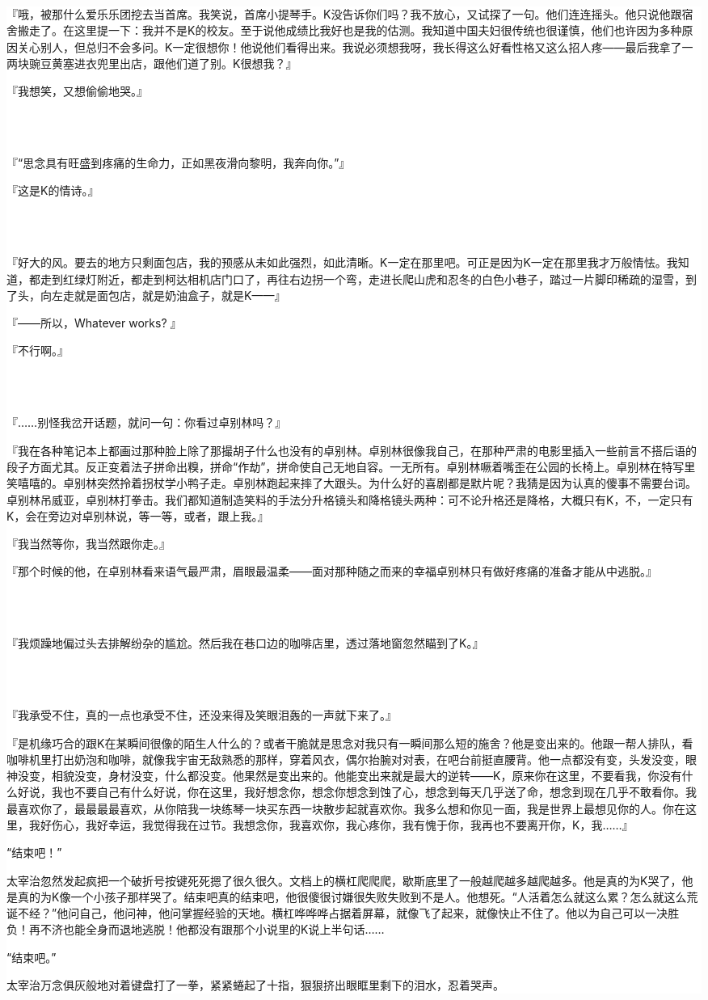 『哦，被那什么爱乐乐团挖去当首席。我笑说，首席小提琴手。K没告诉你们吗？我不放心，又试探了一句。他们连连摇头。他只说他跟宿舍搬走了。在这里提一下：我并不是K的校友。至于说他成绩比我好也是我的估测。我知道中国夫妇很传统也很谨慎，他们也许因为多种原因关心别人，但总归不会多问。K一定很想你！他说他们看得出来。我说必须想我呀，我长得这么好看性格又这么招人疼——最后我拿了一两块豌豆黄塞进衣兜里出店，跟他们道了别。K很想我？』

『我想笑，又想偷偷地哭。』

<br>
<br>

『“思念具有旺盛到疼痛的生命力，正如黑夜滑向黎明，我奔向你。”』

『这是K的情诗。』

<br>
<br>

『好大的风。要去的地方只剩面包店，我的预感从未如此强烈，如此清晰。K一定在那里吧。可正是因为K一定在那里我才万般情怯。我知道，都走到红绿灯附近，都走到柯达相机店门口了，再往右边拐一个弯，走进长爬山虎和忍冬的白色小巷子，踏过一片脚印稀疏的湿雪，到了头，向左走就是面包店，就是奶油盒子，就是K——』

『——所以，Whatever works? 』

『不行啊。』

<br>
<br>
   
『……别怪我岔开话题，就问一句：你看过卓别林吗？』

『我在各种笔记本上都画过那种脸上除了那撮胡子什么也没有的卓别林。卓别林很像我自己，在那种严肃的电影里插入一些前言不搭后语的段子方面尤其。反正变着法子拼命出糗，拼命“作劫”，拼命使自己无地自容。一无所有。卓别林噘着嘴歪在公园的长椅上。卓别林在特写里笑嘻嘻的。卓别林突然拎着拐杖学小鸭子走。卓别林跑起来摔了大跟头。为什么好的喜剧都是默片呢？我猜是因为认真的傻事不需要台词。卓别林吊威亚，卓别林打拳击。我们都知道制造笑料的手法分升格镜头和降格镜头两种：可不论升格还是降格，大概只有K，不，一定只有K，会在旁边对卓别林说，等一等，或者，跟上我。』

『我当然等你，我当然跟你走。』

『那个时候的他，在卓别林看来语气最严肃，眉眼最温柔——面对那种随之而来的幸福卓别林只有做好疼痛的准备才能从中逃脱。』

<br>
<br>

『我烦躁地偏过头去排解纷杂的尴尬。然后我在巷口边的咖啡店里，透过落地窗忽然瞄到了K。』

<br>
<br>

『我承受不住，真的一点也承受不住，还没来得及笑眼泪轰的一声就下来了。』

『是机缘巧合的跟K在某瞬间很像的陌生人什么的？或者干脆就是思念对我只有一瞬间那么短的施舍？他是变出来的。他跟一帮人排队，看咖啡机里打出奶泡和咖啡，就像我宇宙无敌熟悉的那样，穿着风衣，偶尔抬腕对对表，在吧台前挺直腰背。他一点都没有变，头发没变，眼神没变，相貌没变，身材没变，什么都没变。他果然是变出来的。他能变出来就是最大的逆转——K，原来你在这里，不要看我，你没有什么好说，我也不要自己有什么好说，你在这里，我好想念你，想念你想念到蚀了心，想念到每天几乎送了命，想念到现在几乎不敢看你。我最喜欢你了，最最最最喜欢，从你陪我一块练琴一块买东西一块散步起就喜欢你。我多么想和你见一面，我是世界上最想见你的人。你在这里，我好伤心，我好幸运，我觉得我在过节。我想念你，我喜欢你，我心疼你，我有愧于你，我再也不要离开你，K，我……』

“结束吧！”

太宰治忽然发起疯把一个破折号按键死死摁了很久很久。文档上的横杠爬爬爬，歇斯底里了一般越爬越多越爬越多。他是真的为K哭了，他是真的为K像一个小孩子那样哭了。结束吧真的结束吧，他很傻很讨嫌很失败失败到不是人。他想死。“人活着怎么就这么累？怎么就这么荒诞不经？”他问自己，他问神，他问掌握经验的天地。横杠哗哗哗占据着屏幕，就像飞了起来，就像快止不住了。他以为自己可以一决胜负！再不济也能全身而退地逃脱！他都没有跟那个小说里的K说上半句话……

“结束吧。”

太宰治万念俱灰般地对着键盘打了一拳，紧紧蜷起了十指，狠狠挤出眼眶里剩下的泪水，忍着哭声。
